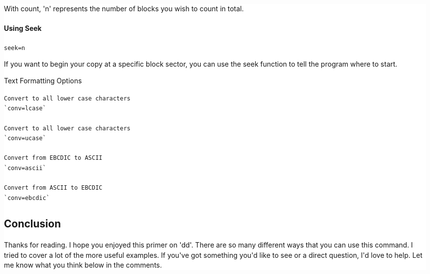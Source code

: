 With count, 'n' represents the number of blocks you wish to count in total.

#### Using Seek 
`seek=n` 

If you want to begin your copy at a specific block sector, you can use the seek function to tell the program where to start. 

Text Formatting Options
```
Convert to all lower case characters
`conv=lcase`

Convert to all lower case characters
`conv=ucase`

Convert from EBCDIC to ASCII
`conv=ascii` 

Convert from ASCII to EBCDIC
`conv=ebcdic` 
```

## Conclusion

Thanks for reading. I hope you enjoyed this primer on 'dd'. There are so many different ways that you can use this command. I tried to cover a lot of the more useful examples. If you've got something you'd like to see or a direct question, I'd love to help. Let me know what you think below in the comments.

